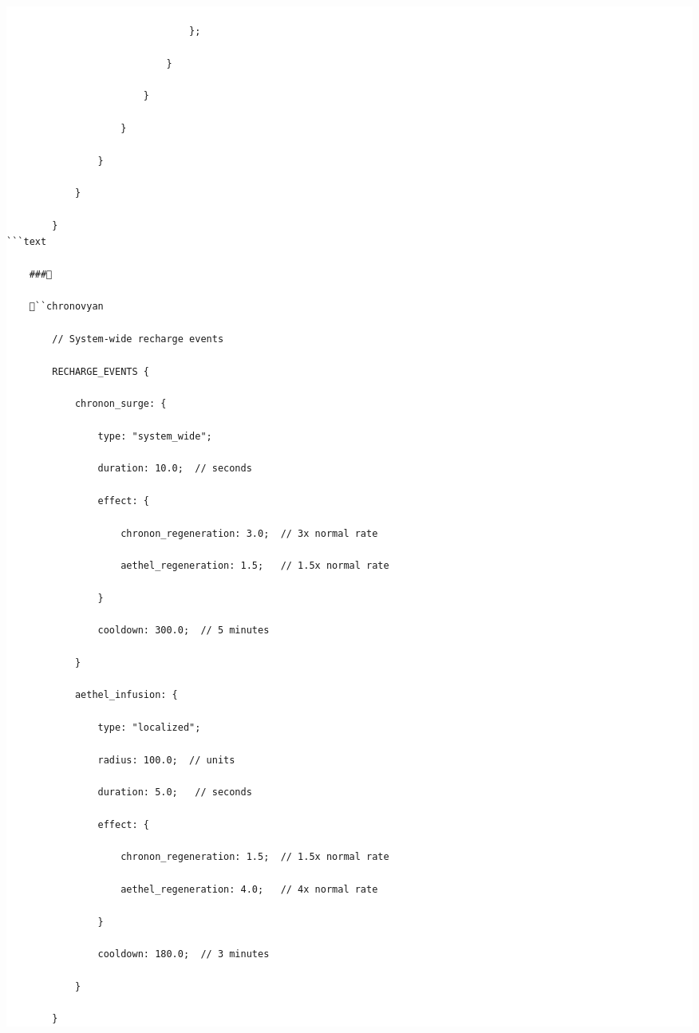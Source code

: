 ```text

                                };

                            }

                        }

                    }

                }

            }

        }
```text

    ###

    ``chronovyan

        // System-wide recharge events

        RECHARGE_EVENTS {

            chronon_surge: {

                type: "system_wide";

                duration: 10.0;  // seconds

                effect: {

                    chronon_regeneration: 3.0;  // 3x normal rate

                    aethel_regeneration: 1.5;   // 1.5x normal rate

                }

                cooldown: 300.0;  // 5 minutes

            }

            aethel_infusion: {

                type: "localized";

                radius: 100.0;  // units

                duration: 5.0;   // seconds

                effect: {

                    chronon_regeneration: 1.5;  // 1.5x normal rate

                    aethel_regeneration: 4.0;   // 4x normal rate

                }

                cooldown: 180.0;  // 3 minutes

            }

        }
```